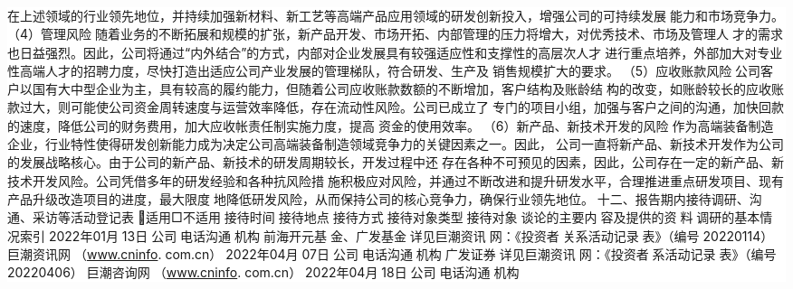 在上述领域的行业领先地位，并持续加强新材料、新工艺等高端产品应用领域的研发创新投入，增强公司的可持续发展
能力和市场竞争力。
（4）管理风险
随着业务的不断拓展和规模的扩张，新产品开发、市场开拓、内部管理的压力将增大，对优秀技术、市场及管理人
才的需求也日益强烈。因此，公司将通过“内外结合”的方式，内部对企业发展具有较强适应性和支撑性的高层次人才
进行重点培养，外部加大对专业性高端人才的招聘力度，尽快打造出适应公司产业发展的管理梯队，符合研发、生产及
销售规模扩大的要求。
（5）应收账款风险
公司客户以国有大中型企业为主，具有较高的履约能力，但随着公司应收账款数额的不断增加，客户结构及账龄结
构的改变，如账龄较长的应收账款过大，则可能使公司资金周转速度与运营效率降低，存在流动性风险。公司已成立了
专门的项目小组，加强与客户之间的沟通，加快回款的速度，降低公司的财务费用，加大应收帐责任制实施力度，提高
资金的使用效率。
（6）新产品、新技术开发的风险
作为高端装备制造企业，行业特性使得研发创新能力成为决定公司高端装备制造领域竞争力的关键因素之一。因此，
公司一直将新产品、新技术开发作为公司的发展战略核心。由于公司的新产品、新技术的研发周期较长，开发过程中还
存在各种不可预见的因素，因此，公司存在一定的新产品、新技术开发风险。公司凭借多年的研发经验和各种抗风险措
施积极应对风险，并通过不断改进和提升研发水平，合理推进重点研发项目、现有产品升级改造项目的进度，最大限度
地降低研发风险，从而保持公司的核心竞争力，确保行业领先地位。
十二、报告期内接待调研、沟通、采访等活动登记表
适用□不适用
接待时间
接待地点
接待方式
接待对象类型
接待对象
谈论的主要内
容及提供的资
料
调研的基本情
况索引
2022年01月
13日
公司
电话沟通
机构
前海开元基
金、广发基金
详见巨潮资讯
网：《投资者
关系活动记录
表》（编号
20220114）
巨潮资讯网
（www.cninfo.
com.cn）
2022年04月
07日
公司
电话沟通
机构
广发证券
详见巨潮资讯
网：《投资者
系活动记录
表》（编号
20220406）
巨潮咨询网
（www.cninfo.
com.cn）
2022年04月
18日
公司
电话沟通
机构
